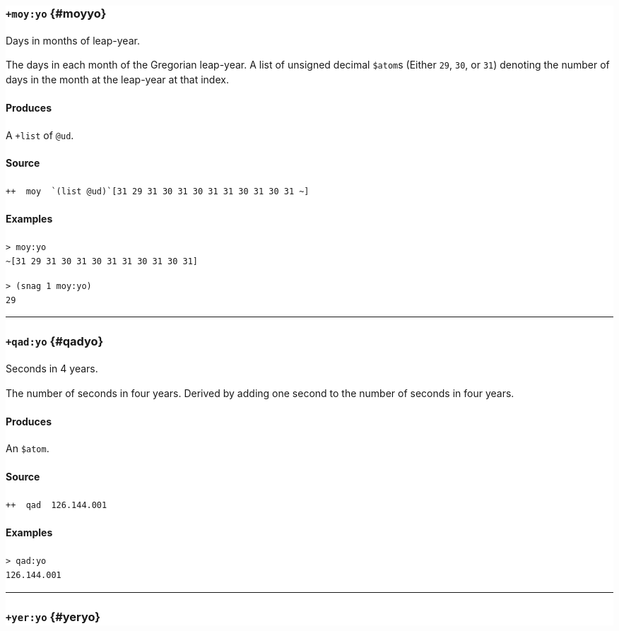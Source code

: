 
### `+moy:yo` {#moyyo}

Days in months of leap-year.

The days in each month of the Gregorian leap-year. A list of unsigned decimal `$atom`s (Either `29`, `30`, or `31`) denoting the number of days in the month at the leap-year at that index.

#### Produces

A `+list` of `@ud`.

#### Source

```hoon
++  moy  `(list @ud)`[31 29 31 30 31 30 31 31 30 31 30 31 ~]
```

#### Examples

```
> moy:yo
~[31 29 31 30 31 30 31 31 30 31 30 31]
```

```
> (snag 1 moy:yo)
29
```

---

### `+qad:yo` {#qadyo}

Seconds in 4 years.

The number of seconds in four years. Derived by adding one second to the number of seconds in four years.

#### Produces

An `$atom`.

#### Source

```hoon
++  qad  126.144.001
```

#### Examples

```
> qad:yo
126.144.001
```

---

### `+yer:yo` {#yeryo}
